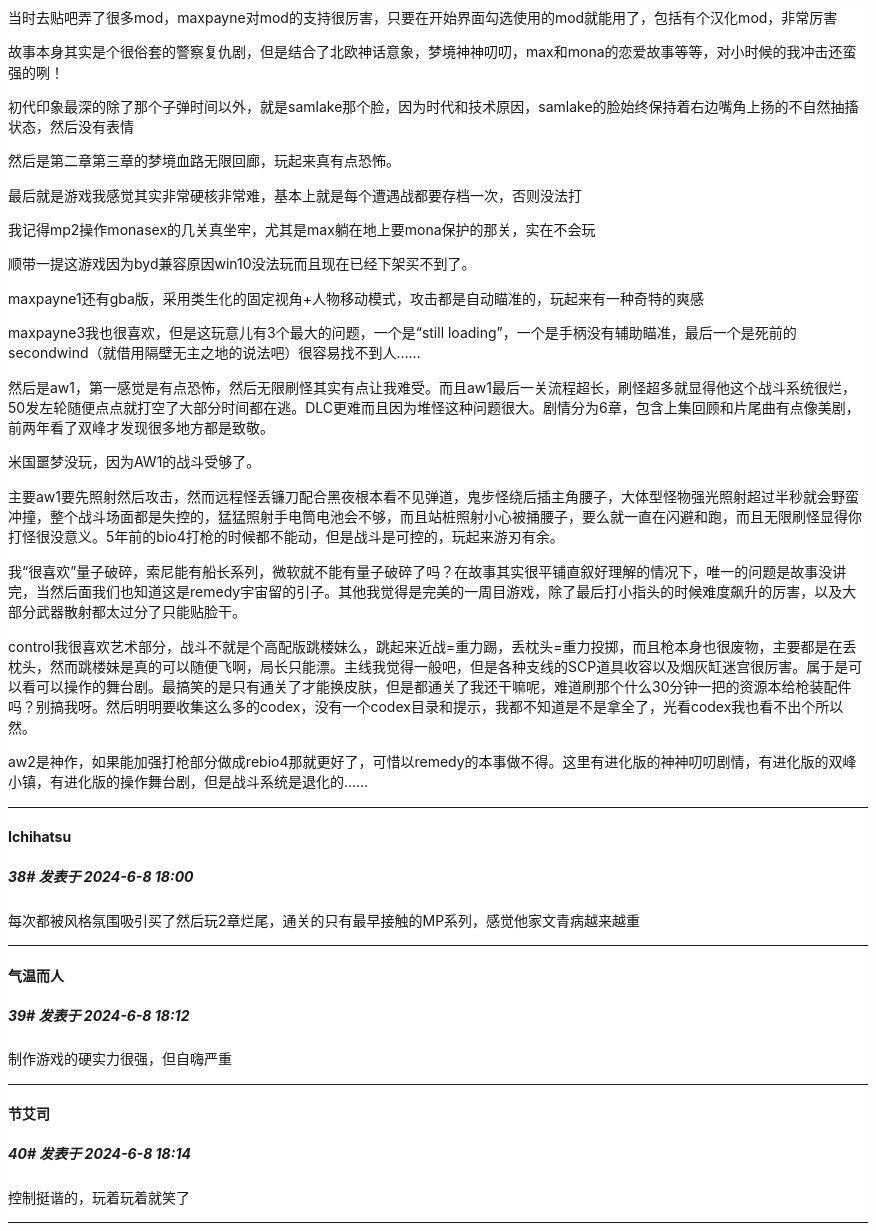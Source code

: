 当时去贴吧弄了很多mod，maxpayne对mod的支持很厉害，只要在开始界面勾选使用的mod就能用了，包括有个汉化mod，非常厉害

故事本身其实是个很俗套的警察复仇剧，但是结合了北欧神话意象，梦境神神叨叨，max和mona的恋爱故事等等，对小时候的我冲击还蛮强的咧！

初代印象最深的除了那个子弹时间以外，就是samlake那个脸，因为时代和技术原因，samlake的脸始终保持着右边嘴角上扬的不自然抽搐状态，然后没有表情

然后是第二章第三章的梦境血路无限回廊，玩起来真有点恐怖。

最后就是游戏我感觉其实非常硬核非常难，基本上就是每个遭遇战都要存档一次，否则没法打

我记得mp2操作monasex的几关真坐牢，尤其是max躺在地上要mona保护的那关，实在不会玩

顺带一提这游戏因为byd兼容原因win10没法玩而且现在已经下架买不到了。

maxpayne1还有gba版，采用类生化的固定视角+人物移动模式，攻击都是自动瞄准的，玩起来有一种奇特的爽感

maxpayne3我也很喜欢，但是这玩意儿有3个最大的问题，一个是“still loading”，一个是手柄没有辅助瞄准，最后一个是死前的secondwind（就借用隔壁无主之地的说法吧）很容易找不到人……

然后是aw1，第一感觉是有点恐怖，然后无限刷怪其实有点让我难受。而且aw1最后一关流程超长，刷怪超多就显得他这个战斗系统很烂，50发左轮随便点点就打空了大部分时间都在逃。DLC更难而且因为堆怪这种问题很大。剧情分为6章，包含上集回顾和片尾曲有点像美剧，前两年看了双峰才发现很多地方都是致敬。

米国噩梦没玩，因为AW1的战斗受够了。

主要aw1要先照射然后攻击，然而远程怪丢镰刀配合黑夜根本看不见弹道，鬼步怪绕后插主角腰子，大体型怪物强光照射超过半秒就会野蛮冲撞，整个战斗场面都是失控的，猛猛照射手电筒电池会不够，而且站桩照射小心被捅腰子，要么就一直在闪避和跑，而且无限刷怪显得你打怪很没意义。5年前的bio4打枪的时候都不能动，但是战斗是可控的，玩起来游刃有余。

我“很喜欢”量子破碎，索尼能有船长系列，微软就不能有量子破碎了吗？在故事其实很平铺直叙好理解的情况下，唯一的问题是故事没讲完，当然后面我们也知道这是remedy宇宙留的引子。其他我觉得是完美的一周目游戏，除了最后打小指头的时候难度飙升的厉害，以及大部分武器散射都太过分了只能贴脸干。

control我很喜欢艺术部分，战斗不就是个高配版跳楼妹么，跳起来近战=重力踢，丢枕头=重力投掷，而且枪本身也很废物，主要都是在丢枕头，然而跳楼妹是真的可以随便飞啊，局长只能漂。主线我觉得一般吧，但是各种支线的SCP道具收容以及烟灰缸迷宫很厉害。属于是可以看可以操作的舞台剧。最搞笑的是只有通关了才能换皮肤，但是都通关了我还干嘛呢，难道刷那个什么30分钟一把的资源本给枪装配件吗？别搞我呀。然后明明要收集这么多的codex，没有一个codex目录和提示，我都不知道是不是拿全了，光看codex我也看不出个所以然。

aw2是神作，如果能加强打枪部分做成rebio4那就更好了，可惜以remedy的本事做不得。这里有进化版的神神叨叨剧情，有进化版的双峰小镇，有进化版的操作舞台剧，但是战斗系统是退化的……

*****

####  Ichihatsu  
##### 38#       发表于 2024-6-8 18:00

每次都被风格氛围吸引买了然后玩2章烂尾，通关的只有最早接触的MP系列，感觉他家文青病越来越重

*****

####  气温而人  
##### 39#       发表于 2024-6-8 18:12

制作游戏的硬实力很强，但自嗨严重

*****

####  节艾司  
##### 40#       发表于 2024-6-8 18:14

控制挺谐的，玩着玩着就笑了


*****
